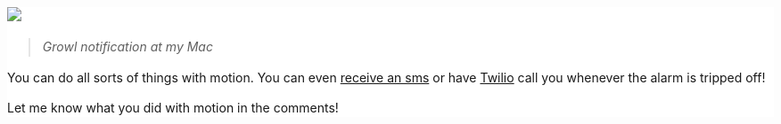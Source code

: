 ![](https://cdn-images-1.medium.com/max/1600/0*1zZFhQzXM7qeJEx-.png)

> _Growl notification at my Mac_

You can do all sorts of things with motion. You can even [receive an sms](https://www.clickatell.com/apis-scripts/) or have [Twilio](http://www.twilio.com/) call you whenever the alarm is tripped off!

Let me know what you did with motion in the comments!
